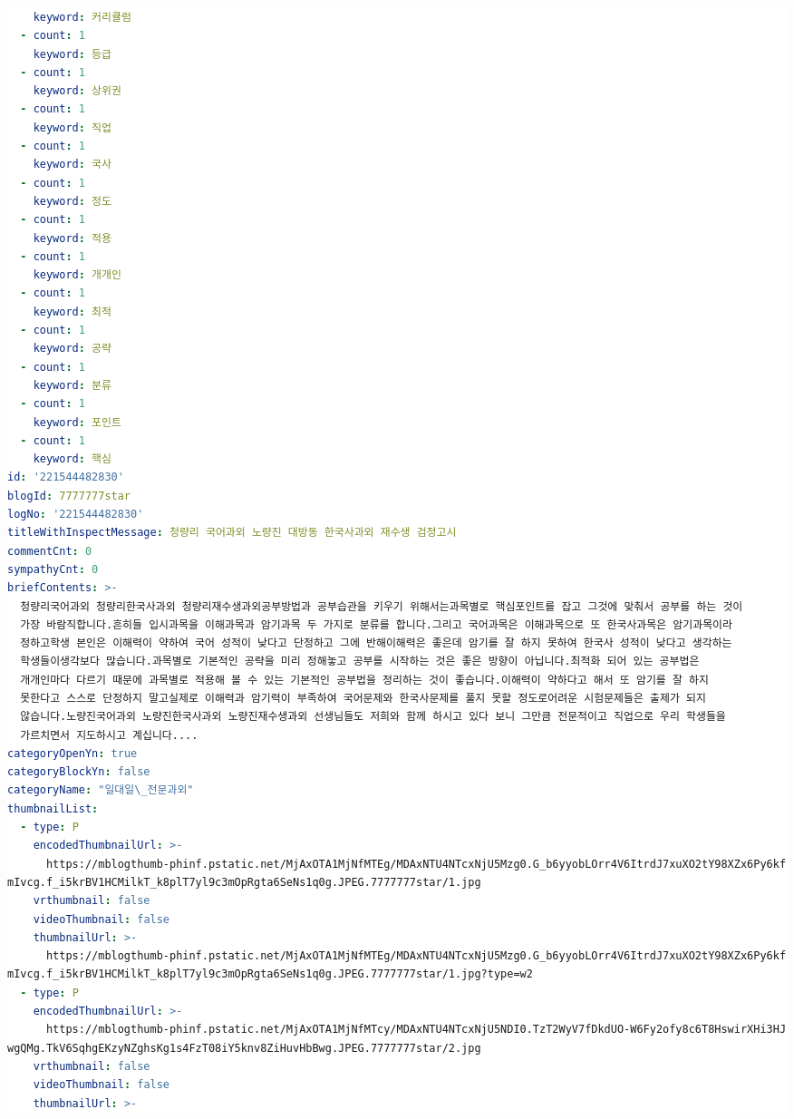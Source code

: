 ```yaml
    keyword: 커리큘럼
  - count: 1
    keyword: 등급
  - count: 1
    keyword: 상위권
  - count: 1
    keyword: 직업
  - count: 1
    keyword: 국사
  - count: 1
    keyword: 정도
  - count: 1
    keyword: 적용
  - count: 1
    keyword: 개개인
  - count: 1
    keyword: 최적
  - count: 1
    keyword: 공략
  - count: 1
    keyword: 분류
  - count: 1
    keyword: 포인트
  - count: 1
    keyword: 핵심
id: '221544482830'
blogId: 7777777star
logNo: '221544482830'
titleWithInspectMessage: 청량리 국어과외 노량진 대방동 한국사과외 재수생 검정고시
commentCnt: 0
sympathyCnt: 0
briefContents: >-
  청량리국어과외 청량리한국사과외 청량리재수생과외공부방법과 공부습관을 키우기 위해서는과목별로 핵심포인트를 잡고 그것에 맞춰서 공부를 하는 것이
  가장 바람직합니다.​흔히들 입시과목을 이해과목과 암기과목 두 가지로 분류를 합니다.그리고 국어과목은 이해과목으로 또 한국사과목은 암기과목이라
  정하고학생 본인은 이해력이 약하여 국어 성적이 낮다고 단정하고 그에 반해이해력은 좋은데 암기를 잘 하지 못하여 한국사 성적이 낮다고 생각하는
  학생들이생각보다 많습니다.​과목별로 기본적인 공략을 미리 정해놓고 공부를 시작하는 것은 좋은 방향이 아닙니다.최적화 되어 있는 공부법은
  개개인마다 다르기 때문에 과목별로 적용해 볼 수 있는 기본적인 공부법을 정리하는 것이 좋습니다.​이해력이 약하다고 해서 또 암기를 잘 하지
  못한다고 스스로 단정하지 말고실제로 이해력과 암기력이 부족하여 국어문제와 한국사문제를 풀지 못할 정도로어려운 시험문제들은 출제가 되지
  않습니다.노량진국어과외 노량진한국사과외 노량진재수생과외 선생님들도 저희와 함께 하시고 있다 보니 그만큼 전문적이고 직업으로 우리 학생들을
  가르치면서 지도하시고 계십니다....
categoryOpenYn: true
categoryBlockYn: false
categoryName: "일대일\_전문과외"
thumbnailList:
  - type: P
    encodedThumbnailUrl: >-
      https://mblogthumb-phinf.pstatic.net/MjAxOTA1MjNfMTEg/MDAxNTU4NTcxNjU5Mzg0.G_b6yyobLOrr4V6ItrdJ7xuXO2tY98XZx6Py6kfmIvcg.f_i5krBV1HCMilkT_k8plT7yl9c3mOpRgta6SeNs1q0g.JPEG.7777777star/1.jpg
    vrthumbnail: false
    videoThumbnail: false
    thumbnailUrl: >-
      https://mblogthumb-phinf.pstatic.net/MjAxOTA1MjNfMTEg/MDAxNTU4NTcxNjU5Mzg0.G_b6yyobLOrr4V6ItrdJ7xuXO2tY98XZx6Py6kfmIvcg.f_i5krBV1HCMilkT_k8plT7yl9c3mOpRgta6SeNs1q0g.JPEG.7777777star/1.jpg?type=w2
  - type: P
    encodedThumbnailUrl: >-
      https://mblogthumb-phinf.pstatic.net/MjAxOTA1MjNfMTcy/MDAxNTU4NTcxNjU5NDI0.TzT2WyV7fDkdUO-W6Fy2ofy8c6T8HswirXHi3HJwgQMg.TkV6SqhgEKzyNZghsKg1s4FzT08iY5knv8ZiHuvHbBwg.JPEG.7777777star/2.jpg
    vrthumbnail: false
    videoThumbnail: false
    thumbnailUrl: >-
```